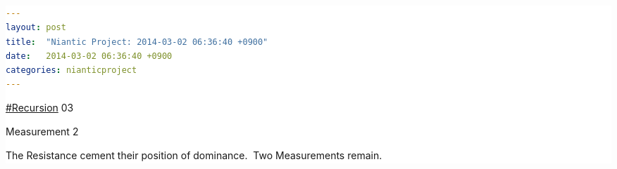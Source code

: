 ```yaml
---
layout: post
title:  "Niantic Project: 2014-03-02 06:36:40 +0900"
date:   2014-03-02 06:36:40 +0900
categories: nianticproject
---
```

[#Recursion](https://plus.google.com/s/%23Recursion "") 03

Measurement 2

The Resistance cement their position of dominance.  Two Measurements remain.
